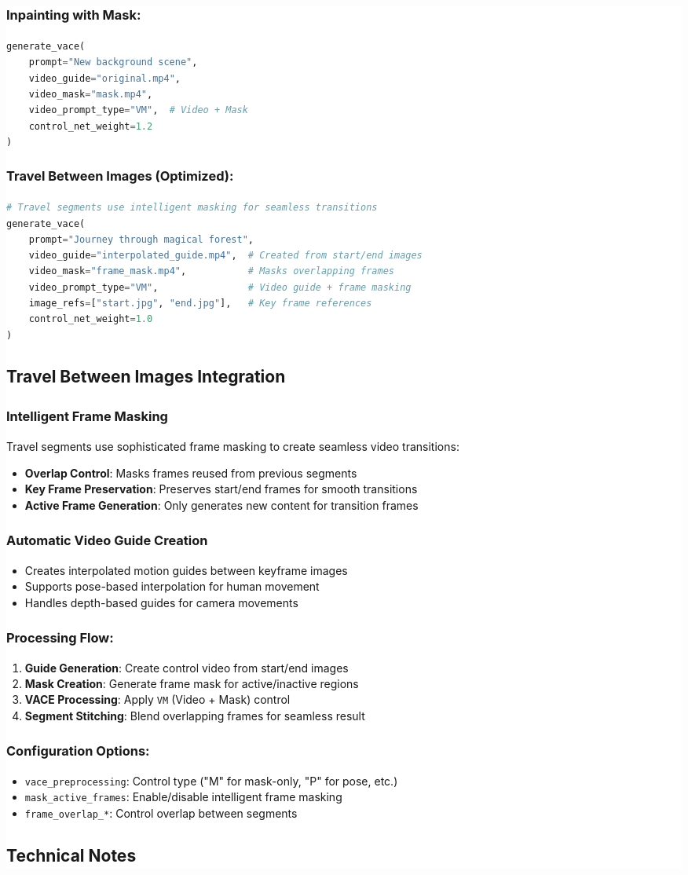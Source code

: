 ### Inpainting with Mask:
```python
generate_vace(
    prompt="New background scene",
    video_guide="original.mp4",
    video_mask="mask.mp4",
    video_prompt_type="VM",  # Video + Mask
    control_net_weight=1.2
)
```

### Travel Between Images (Optimized):
```python
# Travel segments use intelligent masking for seamless transitions
generate_vace(
    prompt="Journey through magical forest",
    video_guide="interpolated_guide.mp4",  # Created from start/end images
    video_mask="frame_mask.mp4",           # Masks overlapping frames
    video_prompt_type="VM",                # Video guide + frame masking
    image_refs=["start.jpg", "end.jpg"],   # Key frame references
    control_net_weight=1.0
)
```

## Travel Between Images Integration

### Intelligent Frame Masking
Travel segments use sophisticated frame masking to create seamless video transitions:

- **Overlap Control**: Masks frames reused from previous segments
- **Key Frame Preservation**: Preserves start/end frames for smooth transitions
- **Active Frame Generation**: Only generates new content for transition frames

### Automatic Video Guide Creation
- Creates interpolated motion guides between keyframe images
- Supports pose-based interpolation for human movement
- Handles depth-based guides for camera movements

### Processing Flow:
1. **Guide Generation**: Create control video from start/end images
2. **Mask Creation**: Generate frame mask for active/inactive regions
3. **VACE Processing**: Apply `VM` (Video + Mask) control
4. **Segment Stitching**: Blend overlapping frames for seamless result

### Configuration Options:
- `vace_preprocessing`: Control type ("M" for mask-only, "P" for pose, etc.)
- `mask_active_frames`: Enable/disable intelligent frame masking
- `frame_overlap_*`: Control overlap between segments

## Technical Notes

